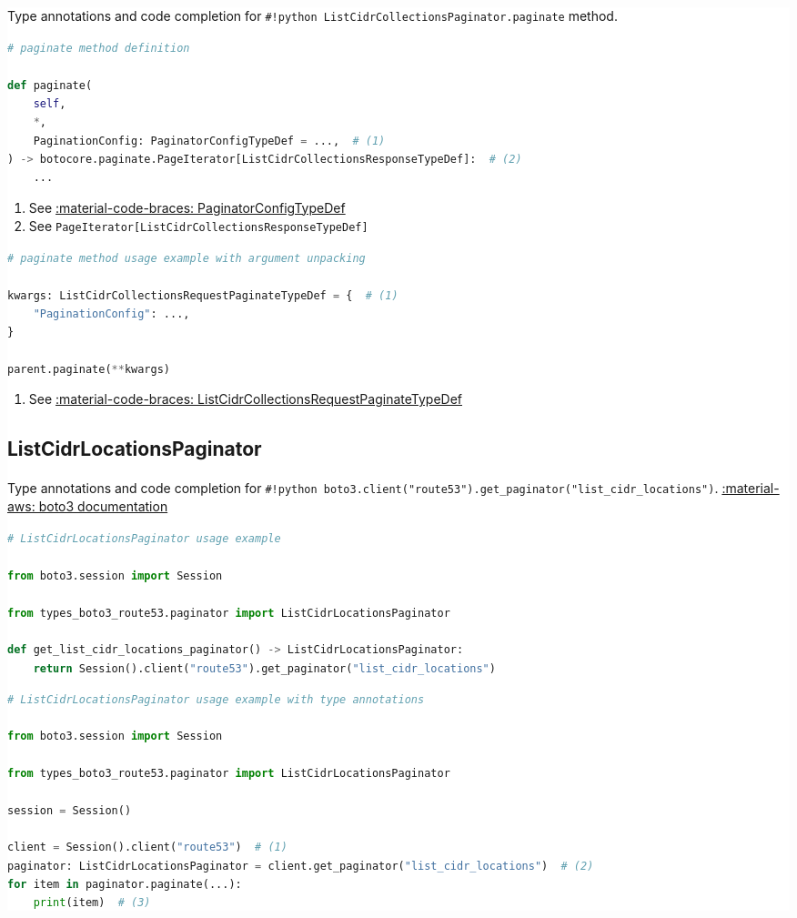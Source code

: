 Type annotations and code completion for `#!python ListCidrCollectionsPaginator.paginate` method.

```python
# paginate method definition

def paginate(
    self,
    *,
    PaginationConfig: PaginatorConfigTypeDef = ...,  # (1)
) -> botocore.paginate.PageIterator[ListCidrCollectionsResponseTypeDef]:  # (2)
    ...
```

1. See [:material-code-braces: PaginatorConfigTypeDef](./type_defs.md#paginatorconfigtypedef)
2. See `PageIterator[ListCidrCollectionsResponseTypeDef]`


```python
# paginate method usage example with argument unpacking

kwargs: ListCidrCollectionsRequestPaginateTypeDef = {  # (1)
    "PaginationConfig": ...,
}

parent.paginate(**kwargs)
```

1. See [:material-code-braces: ListCidrCollectionsRequestPaginateTypeDef](./type_defs.md#listcidrcollectionsrequestpaginatetypedef)
## ListCidrLocationsPaginator

Type annotations and code completion for `#!python boto3.client("route53").get_paginator("list_cidr_locations")`.
[:material-aws: boto3 documentation](https://boto3.amazonaws.com/v1/documentation/api/latest/reference/services/route53/paginator/ListCidrLocations.html#Route53.Paginator.ListCidrLocations)

```python
# ListCidrLocationsPaginator usage example

from boto3.session import Session

from types_boto3_route53.paginator import ListCidrLocationsPaginator

def get_list_cidr_locations_paginator() -> ListCidrLocationsPaginator:
    return Session().client("route53").get_paginator("list_cidr_locations")
```

```python
# ListCidrLocationsPaginator usage example with type annotations

from boto3.session import Session

from types_boto3_route53.paginator import ListCidrLocationsPaginator

session = Session()

client = Session().client("route53")  # (1)
paginator: ListCidrLocationsPaginator = client.get_paginator("list_cidr_locations")  # (2)
for item in paginator.paginate(...):
    print(item)  # (3)
```
